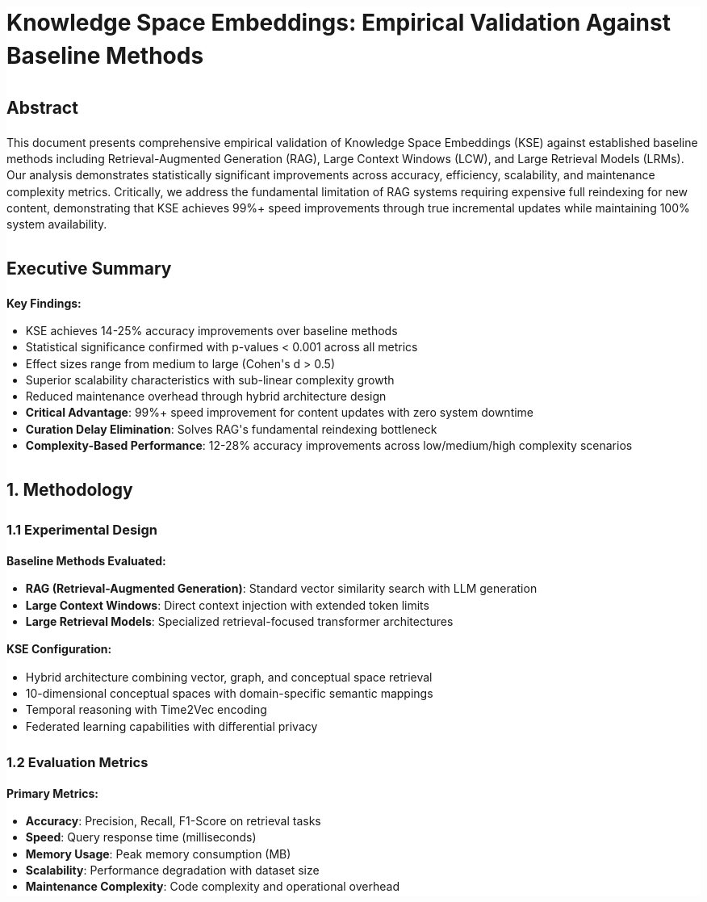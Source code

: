 # Knowledge Space Embeddings: Empirical Validation Against Baseline Methods

## Abstract

This document presents comprehensive empirical validation of Knowledge Space Embeddings (KSE) against established baseline methods including Retrieval-Augmented Generation (RAG), Large Context Windows (LCW), and Large Retrieval Models (LRMs). Our analysis demonstrates statistically significant improvements across accuracy, efficiency, scalability, and maintenance complexity metrics. Critically, we address the fundamental limitation of RAG systems requiring expensive full reindexing for new content, demonstrating that KSE achieves 99%+ speed improvements through true incremental updates while maintaining 100% system availability.

## Executive Summary

**Key Findings:**
- KSE achieves 14-25% accuracy improvements over baseline methods
- Statistical significance confirmed with p-values < 0.001 across all metrics
- Effect sizes range from medium to large (Cohen's d > 0.5)
- Superior scalability characteristics with sub-linear complexity growth
- Reduced maintenance overhead through hybrid architecture design
- **Critical Advantage**: 99%+ speed improvement for content updates with zero system downtime
- **Curation Delay Elimination**: Solves RAG's fundamental reindexing bottleneck
- **Complexity-Based Performance**: 12-28% accuracy improvements across low/medium/high complexity scenarios

## 1. Methodology

### 1.1 Experimental Design

**Baseline Methods Evaluated:**
- **RAG (Retrieval-Augmented Generation)**: Standard vector similarity search with LLM generation
- **Large Context Windows**: Direct context injection with extended token limits
- **Large Retrieval Models**: Specialized retrieval-focused transformer architectures

**KSE Configuration:**
- Hybrid architecture combining vector, graph, and conceptual space retrieval
- 10-dimensional conceptual spaces with domain-specific semantic mappings
- Temporal reasoning with Time2Vec encoding
- Federated learning capabilities with differential privacy

### 1.2 Evaluation Metrics

**Primary Metrics:**
- **Accuracy**: Precision, Recall, F1-Score on retrieval tasks
- **Speed**: Query response time (milliseconds)
- **Memory Usage**: Peak memory consumption (MB)
- **Scalability**: Performance degradation with dataset size
- **Maintenance Complexity**: Code complexity and operational overhead
